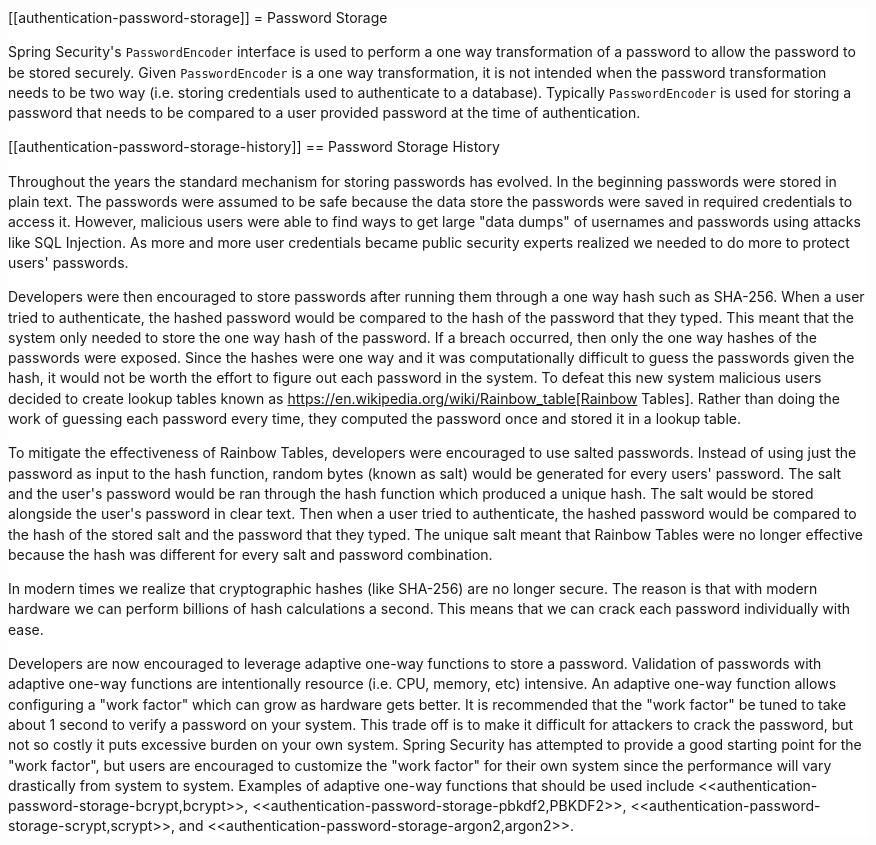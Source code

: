 [[authentication-password-storage]]
= Password Storage

Spring Security's `PasswordEncoder` interface is used to perform a one way transformation of a password to allow the password to be stored securely.
Given `PasswordEncoder` is a one way transformation, it is not intended when the password transformation needs to be two way (i.e. storing credentials used to authenticate to a database).
Typically `PasswordEncoder` is used for storing a password that needs to be compared to a user provided password at the time of authentication.

[[authentication-password-storage-history]]
== Password Storage History

Throughout the years the standard mechanism for storing passwords has evolved.
In the beginning passwords were stored in plain text.
The passwords were assumed to be safe because the data store the passwords were saved in required credentials to access it.
However, malicious users were able to find ways to get large "data dumps" of usernames and passwords using attacks like SQL Injection.
As more and more user credentials became public security experts realized we needed to do more to protect users' passwords.

Developers were then encouraged to store passwords after running them through a one way hash such as SHA-256.
When a user tried to authenticate, the hashed password would be compared to the hash of the password that they typed.
This meant that the system only needed to store the one way hash of the password.
If a breach occurred, then only the one way hashes of the passwords were exposed.
Since the hashes were one way and it was computationally difficult to guess the passwords given the hash, it would not be worth the effort to figure out each password in the system.
To defeat this new system malicious users decided to create lookup tables known as https://en.wikipedia.org/wiki/Rainbow_table[Rainbow Tables].
Rather than doing the work of guessing each password every time, they computed the password once and stored it in a lookup table.

To mitigate the effectiveness of Rainbow Tables, developers were encouraged to use salted passwords.
Instead of using just the password as input to the hash function, random bytes (known as salt) would be generated for every users' password.
The salt and the user's password would be ran through the hash function which produced a unique hash.
The salt would be stored alongside the user's password in clear text.
Then when a user tried to authenticate, the hashed password would be compared to the hash of the stored salt and the password that they typed.
The unique salt meant that Rainbow Tables were no longer effective because the hash was different for every salt and password combination.

In modern times we realize that cryptographic hashes (like SHA-256) are no longer secure.
The reason is that with modern hardware we can perform billions of hash calculations a second.
This means that we can crack each password individually with ease.

Developers are now encouraged to leverage adaptive one-way functions to store a password.
Validation of passwords with adaptive one-way functions are intentionally resource (i.e. CPU, memory, etc) intensive.
An adaptive one-way function allows configuring a "work factor" which can grow as hardware gets better.
It is recommended that the "work factor" be tuned to take about 1 second to verify a password on your system.
This trade off is to make it difficult for attackers to crack the password, but not so costly it puts excessive burden on your own system.
Spring Security has attempted to provide a good starting point for the "work factor", but users are encouraged to customize the "work factor" for their own system since the performance will vary drastically from system to system.
Examples of adaptive one-way functions that should be used include <<authentication-password-storage-bcrypt,bcrypt>>, <<authentication-password-storage-pbkdf2,PBKDF2>>, <<authentication-password-storage-scrypt,scrypt>>, and <<authentication-password-storage-argon2,argon2>>.
